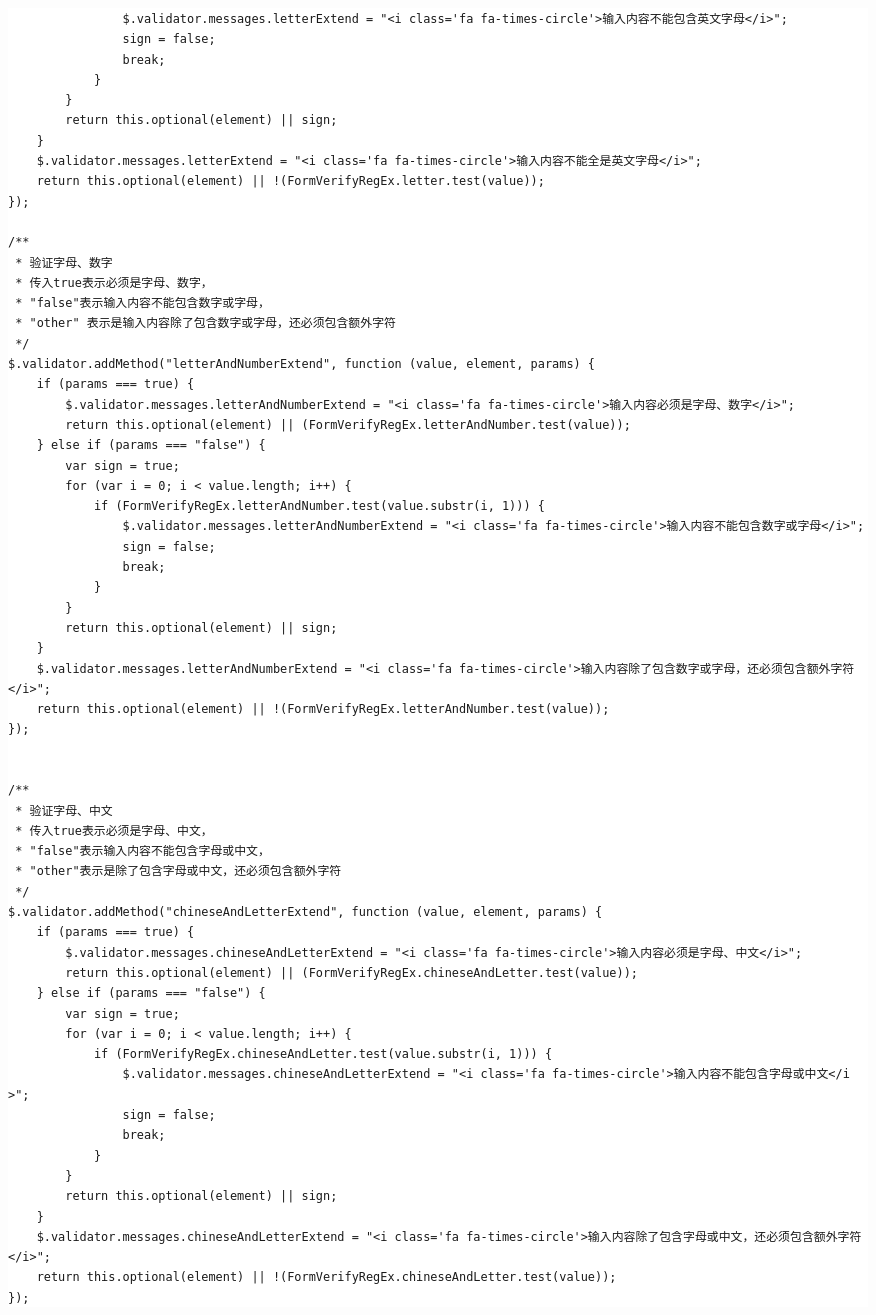                     $.validator.messages.letterExtend = "<i class='fa fa-times-circle'>输入内容不能包含英文字母</i>";
                    sign = false;
                    break;
                }
            }
            return this.optional(element) || sign;
        }
        $.validator.messages.letterExtend = "<i class='fa fa-times-circle'>输入内容不能全是英文字母</i>";
        return this.optional(element) || !(FormVerifyRegEx.letter.test(value));
    });

    /**
     * 验证字母、数字
     * 传入true表示必须是字母、数字，
     * "false"表示输入内容不能包含数字或字母，
     * "other" 表示是输入内容除了包含数字或字母，还必须包含额外字符
     */
    $.validator.addMethod("letterAndNumberExtend", function (value, element, params) {
        if (params === true) {
            $.validator.messages.letterAndNumberExtend = "<i class='fa fa-times-circle'>输入内容必须是字母、数字</i>";
            return this.optional(element) || (FormVerifyRegEx.letterAndNumber.test(value));
        } else if (params === "false") {
            var sign = true;
            for (var i = 0; i < value.length; i++) {
                if (FormVerifyRegEx.letterAndNumber.test(value.substr(i, 1))) {
                    $.validator.messages.letterAndNumberExtend = "<i class='fa fa-times-circle'>输入内容不能包含数字或字母</i>";
                    sign = false;
                    break;
                }
            }
            return this.optional(element) || sign;
        }
        $.validator.messages.letterAndNumberExtend = "<i class='fa fa-times-circle'>输入内容除了包含数字或字母，还必须包含额外字符</i>";
        return this.optional(element) || !(FormVerifyRegEx.letterAndNumber.test(value));
    });


    /**
     * 验证字母、中文
     * 传入true表示必须是字母、中文，
     * "false"表示输入内容不能包含字母或中文，
     * "other"表示是除了包含字母或中文，还必须包含额外字符
     */
    $.validator.addMethod("chineseAndLetterExtend", function (value, element, params) {
        if (params === true) {
            $.validator.messages.chineseAndLetterExtend = "<i class='fa fa-times-circle'>输入内容必须是字母、中文</i>";
            return this.optional(element) || (FormVerifyRegEx.chineseAndLetter.test(value));
        } else if (params === "false") {
            var sign = true;
            for (var i = 0; i < value.length; i++) {
                if (FormVerifyRegEx.chineseAndLetter.test(value.substr(i, 1))) {
                    $.validator.messages.chineseAndLetterExtend = "<i class='fa fa-times-circle'>输入内容不能包含字母或中文</i>";
                    sign = false;
                    break;
                }
            }
            return this.optional(element) || sign;
        }
        $.validator.messages.chineseAndLetterExtend = "<i class='fa fa-times-circle'>输入内容除了包含字母或中文，还必须包含额外字符</i>";
        return this.optional(element) || !(FormVerifyRegEx.chineseAndLetter.test(value));
    });
